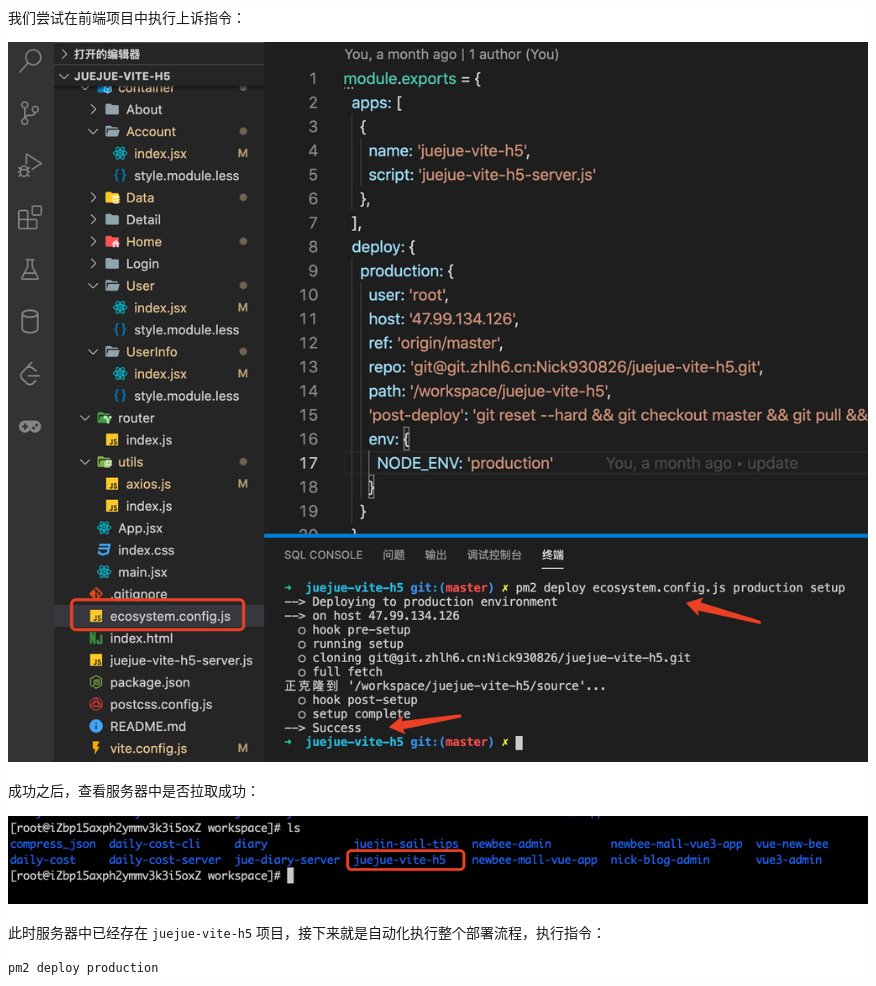 我们尝试在前端项目中执行上诉指令：

![](./images/2d84b7f2926447559e1af44fd0013c22~tplv-k3u1fbpfcp-zoom-1.image.png)

成功之后，查看服务器中是否拉取成功：

![](./images/34f5d8adf29844e396257cb00b2920be~tplv-k3u1fbpfcp-zoom-1.image.png)

此时服务器中已经存在 `juejue-vite-h5` 项目，接下来就是自动化执行整个部署流程，执行指令：

```
pm2 deploy production
```
